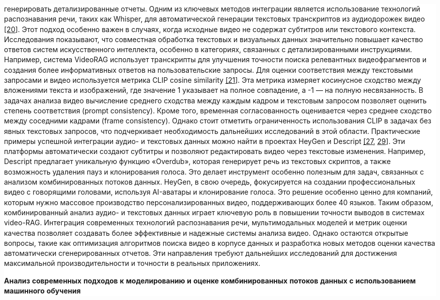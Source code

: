 генерировать детализированные отчеты. Одним из ключевых методов
интеграции является использование технологий распознавания речи, таких
как Whisper, для автоматической генерации текстовых транскриптов из
аудиодорожек видео [<u>\[20</u>](https://arxiv.org/html/2501.05874v2)\].
Этот подход особенно важен в случаях, когда исходные видео не содержат
субтитров или текстового контекста. Исследования показывают, что
совместная обработка текстовых и визуальных данных значительно повышает
качество ответов систем искусственного интеллекта, особенно в
категориях, связанных с детализированными инструкциями. Например,
система VideoRAG использует транскрипты для улучшения точности поиска
релевантных видеофрагментов и создания более информативных ответов на
пользовательские запросы. Для оценки соответствия между текстовыми
запросами и видео используется метрика CLIP cosine similarity
[<u>\[21</u>](https://qiyan98.github.io/blog/2024/fvmd-1/)\]. Эта
метрика измеряет косинусное сходство между вложениями текста и
изображений, где значение 1 указывает на полное совпадение, а -1 — на
полную несвязанность. В задачах анализа видео вычисление среднего
сходства между каждым кадром и текстовым запросом позволяет оценить
степень соответствия (prompt consistency). Кроме того, временная
согласованность оценивается через среднее сходство между соседними
кадрами (frame consistency). Однако стоит отметить ограниченность
использования CLIP в задачах без явных текстовых запросов, что
подчеркивает необходимость дальнейших исследований в этой области.
Практические примеры успешной интеграции аудио- и текстовых данных можно
найти в проектах HeyGen и Descript
[<u>\[27</u>](https://medium.com/@pengartorsk/ultimate-guide-to-ai-video-creation-editing-tools-in-2025-52cdf1b201a9),
[<u>29</u>](https://project-aeon.com/blogs/10-best-text-to-video-generators-for-publishers-in-2025)\].
Эти платформы автоматически создают субтитры и позволяют редактировать
видео через текстовые изменения. Например, Descript предлагает
уникальную функцию «Overdub», которая генерирует речь из текстовых
скриптов, а также возможность удаления пауз и клонирования голоса. Это
делает инструмент особенно полезным для задач, связанных с анализом
комбинированных потоков данных. HeyGen, в свою очередь, фокусируется на
создании профессиональных видео с говорящими головами, используя
AI-аватары и клонирование голоса. Это решение особенно ценно для
компаний, которым нужно массовое производство персонализированных видео,
поддерживающих более 40 языков. Таким образом, комбинированный анализ
аудио- и текстовых данных играет ключевую роль в повышении точности
выводов в системах video-RAG. Интеграция современных технологий
распознавания речи, мультимодальных моделей и метрик оценки качества
позволяет создавать более эффективные и надежные системы анализа видео.
Однако остаются открытые вопросы, такие как оптимизация алгоритмов
поиска видео в корпусе данных и разработка новых методов оценки качества
автоматически сгенерированных отчетов. Эти направления требуют
дальнейших исследований для достижения максимальной производительности и
точности в реальных приложениях.

**Анализ** **современных** **подходов** **к** **моделированию** **и**
**оценке** **комбинированных** **потоков** **данных** **с**
**использованием** **машинного** **обучения**
